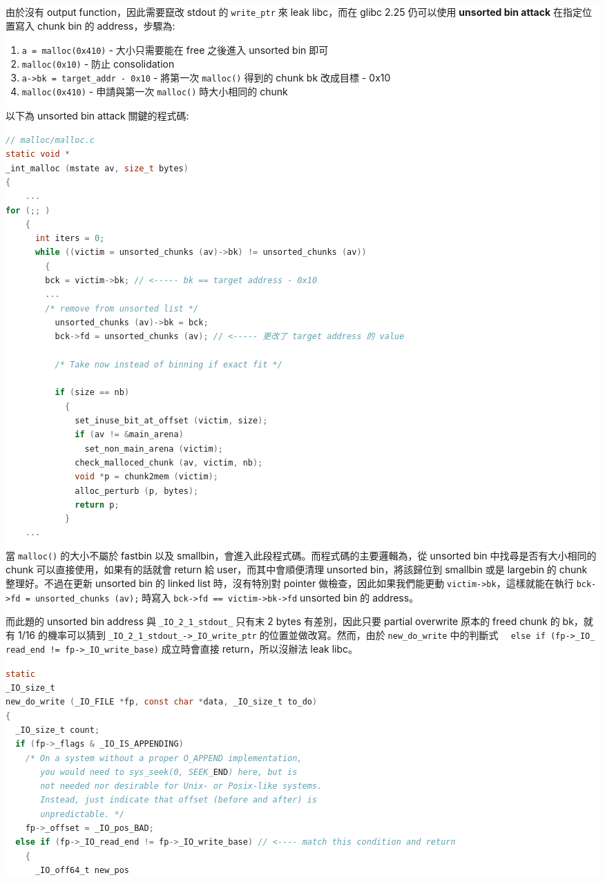 由於沒有 output function，因此需要竄改 stdout 的 `write_ptr` 來 leak libc，而在 glibc 2.25 仍可以使用 **unsorted bin attack** 在指定位置寫入 chunk bin 的 address，步驟為:

1. `a = malloc(0x410)` - 大小只需要能在 free 之後進入 unsorted bin 即可
2. `malloc(0x10)` - 防止 consolidation
3. `a->bk = target_addr - 0x10` - 將第一次 `malloc()` 得到的 chunk bk 改成目標 - 0x10
4. `malloc(0x410)` - 申請與第一次 `malloc()` 時大小相同的 chunk

以下為 unsorted bin attack 關鍵的程式碼:

```c
// malloc/malloc.c
static void *
_int_malloc (mstate av, size_t bytes)
{
    ...
for (;; )
    {
      int iters = 0;
      while ((victim = unsorted_chunks (av)->bk) != unsorted_chunks (av))
        {
        bck = victim->bk; // <----- bk == target address - 0x10
        ...
		/* remove from unsorted list */
          unsorted_chunks (av)->bk = bck;
          bck->fd = unsorted_chunks (av); // <----- 更改了 target address 的 value

          /* Take now instead of binning if exact fit */

          if (size == nb)
            {
              set_inuse_bit_at_offset (victim, size);
              if (av != &main_arena)
				set_non_main_arena (victim);
              check_malloced_chunk (av, victim, nb);
              void *p = chunk2mem (victim);
              alloc_perturb (p, bytes);
              return p;
            }
	...
```

當 `malloc()` 的大小不屬於 fastbin 以及 smallbin，會進入此段程式碼。而程式碼的主要邏輯為，從 unsorted bin 中找尋是否有大小相同的 chunk 可以直接使用，如果有的話就會 return 給 user，而其中會順便清理 unsorted bin，將該歸位到 smallbin 或是 largebin 的 chunk 整理好。不過在更新 unsorted bin 的 linked list 時，沒有特別對 pointer 做檢查，因此如果我們能更動 `victim->bk`，這樣就能在執行 `bck->fd = unsorted_chunks (av);` 時寫入 `bck->fd == victim->bk->fd` unsorted bin 的 address。

而此題的 unsorted bin address 與 `_IO_2_1_stdout_` 只有末 2 bytes 有差別，因此只要 partial overwrite 原本的 freed chunk 的 bk，就有 1/16 的機率可以猜到 `_IO_2_1_stdout_->_IO_write_ptr` 的位置並做改寫。然而，由於 `new_do_write` 中的判斷式 `  else if (fp->_IO_read_end != fp->_IO_write_base)` 成立時會直接 return，所以沒辦法 leak libc。

```c
static
_IO_size_t
new_do_write (_IO_FILE *fp, const char *data, _IO_size_t to_do)
{
  _IO_size_t count;
  if (fp->_flags & _IO_IS_APPENDING)
    /* On a system without a proper O_APPEND implementation,
       you would need to sys_seek(0, SEEK_END) here, but is
       not needed nor desirable for Unix- or Posix-like systems.
       Instead, just indicate that offset (before and after) is
       unpredictable. */
    fp->_offset = _IO_pos_BAD;
  else if (fp->_IO_read_end != fp->_IO_write_base) // <---- match this condition and return
    {
      _IO_off64_t new_pos
```